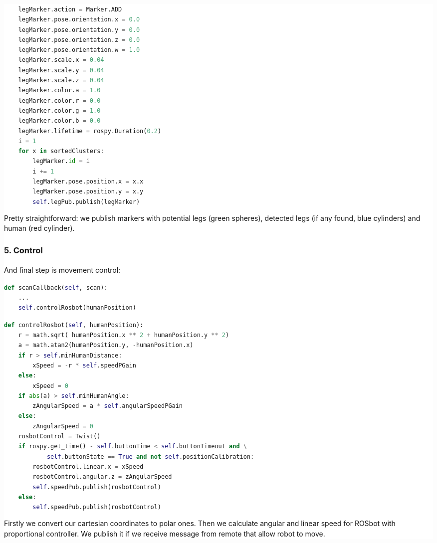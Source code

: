 ```python    
    legMarker.action = Marker.ADD
    legMarker.pose.orientation.x = 0.0
    legMarker.pose.orientation.y = 0.0
    legMarker.pose.orientation.z = 0.0
    legMarker.pose.orientation.w = 1.0
    legMarker.scale.x = 0.04
    legMarker.scale.y = 0.04
    legMarker.scale.z = 0.04
    legMarker.color.a = 1.0
    legMarker.color.r = 0.0
    legMarker.color.g = 1.0
    legMarker.color.b = 0.0
    legMarker.lifetime = rospy.Duration(0.2)
    i = 1
    for x in sortedClusters:
    	legMarker.id = i
    	i += 1
    	legMarker.pose.position.x = x.x
    	legMarker.pose.position.y = x.y
    	self.legPub.publish(legMarker)
```
Pretty straightforward: we publish markers with potential legs (green spheres), detected legs (if any found, blue cylinders) and human (red cylinder).

### 5. Control
And final step is movement control:
```python
def scanCallback(self, scan):
    ...
    self.controlRosbot(humanPosition)
```
```python
def controlRosbot(self, humanPosition):
    r = math.sqrt( humanPosition.x ** 2 + humanPosition.y ** 2)
    a = math.atan2(humanPosition.y, -humanPosition.x)
    if r > self.minHumanDistance:
    	xSpeed = -r * self.speedPGain
    else:
    	xSpeed = 0
    if abs(a) > self.minHumanAngle:
    	zAngularSpeed = a * self.angularSpeedPGain
    else:
    	zAngularSpeed = 0
    rosbotControl = Twist()
    if rospy.get_time() - self.buttonTime < self.buttonTimeout and \
    		self.buttonState == True and not self.positionCalibration:
    	rosbotControl.linear.x = xSpeed
    	rosbotControl.angular.z = zAngularSpeed
    	self.speedPub.publish(rosbotControl)
    else:
    	self.speedPub.publish(rosbotControl)
```
Firstly we convert our cartesian coordinates to polar ones. Then we calculate angular and linear speed for ROSbot with proportional controller. We publish it if we receive message from remote that allow robot to move.
